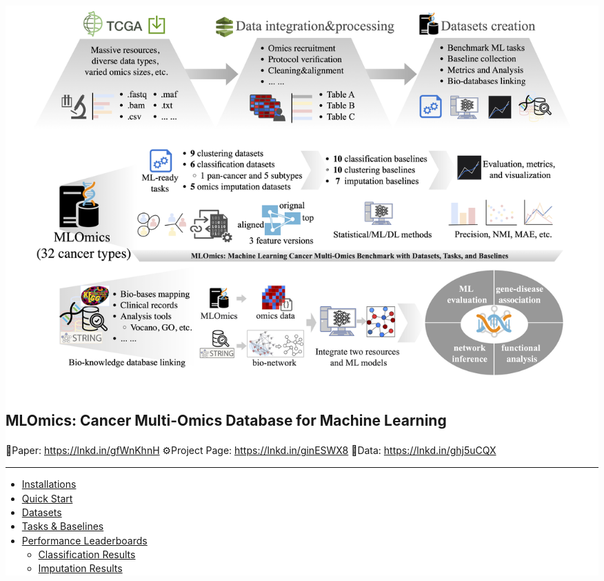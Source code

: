 

<div  align="center">    
<img src="./docs/MLOmics.png" width = "800" alt="pygdebias" align=center />
</div>




## MLOmics: Cancer Multi-Omics Database for Machine Learning


🔗Paper: https://lnkd.in/gfWnKhnH 
⚙️Project Page: https://lnkd.in/ginESWX8
🧪Data: https://lnkd.in/ghj5uCQX

-------------------

  - [Installations](#installations)
  - [Quick Start](#quick-start)
  - [Datasets](#datasets)
  - [Tasks \& Baselines](#tasks--baselines)
  - [Performance Leaderboards](#performance-leaderboards)
      - [Classification Results](#classification-results)
      - [Imputation Results](#imputatiopn-results)
  